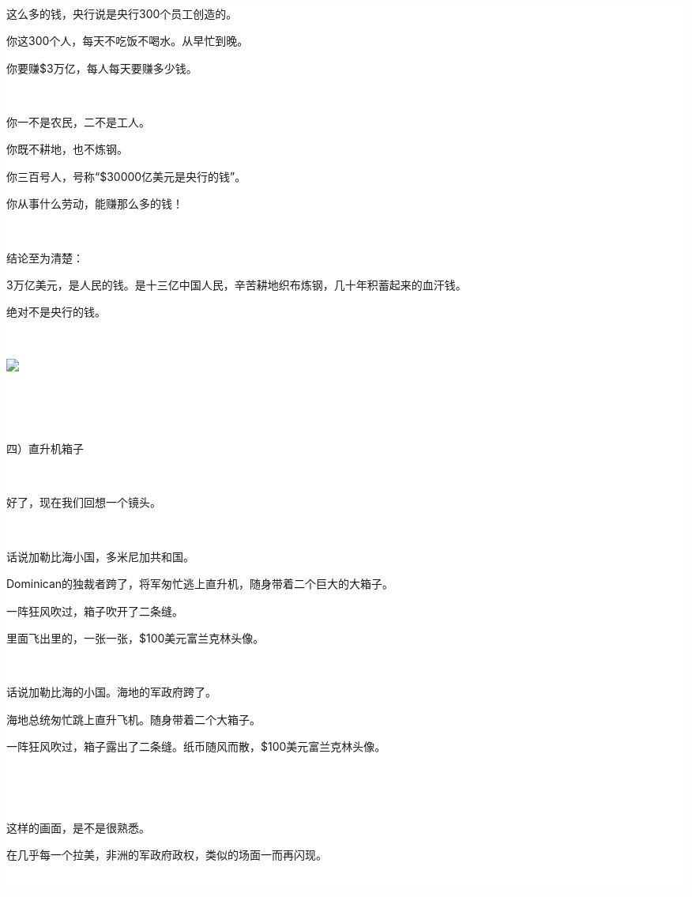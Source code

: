 这么多的钱，央行说是央行300个员工创造的。

你这300个人，每天不吃饭不喝水。从早忙到晚。

你要赚$3万亿，每人每天要赚多少钱。

&nbsp;

你一不是农民，二不是工人。

你既不耕地，也不炼钢。

你三百号人，号称“$30000亿美元是央行的钱”。

你从事什么劳动，能赚那么多的钱！

&nbsp;

结论至为清楚：

3万亿美元，是人民的钱。是十三亿中国人民，辛苦耕地织布炼钢，几十年积蓄起来的血汗钱。

绝对不是央行的钱。

&nbsp;

<img data-s="300,640" data-type="jpeg" src="http://mmbiz.qpic.cn/mmbiz_jpg/Ok4hZ0tV6r6tatgqQu5TdsUbrqqMZk20BVaG6gTIpuiahLba1bUfoDLm1FE6KfUAkdvxrxgRY2s7G9aJc3vZZ9A/0?wx_fmt=jpeg" data-ratio="1.3966666666666667" data-w="600"/>

&nbsp;

&nbsp;

四）直升机箱子

&nbsp;

好了，现在我们回想一个镜头。

&nbsp;

话说加勒比海小国，多米尼加共和国。

Dominican的独裁者跨了，将军匆忙逃上直升机，随身带着二个巨大的大箱子。

一阵狂风吹过，箱子吹开了二条缝。

里面飞出里的，一张一张，$100美元富兰克林头像。

&nbsp;

话说加勒比海的小国。海地的军政府跨了。

海地总统匆忙跳上直升飞机。随身带着二个大箱子。

一阵狂风吹过，箱子露出了二条缝。纸币随风而散，$100美元富兰克林头像。

&nbsp;

&nbsp;

这样的画面，是不是很熟悉。

在几乎每一个拉美，非洲的军政府政权，类似的场面一而再闪现。

&nbsp;
